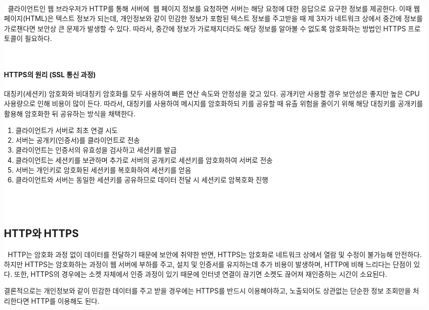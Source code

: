   클라이언트인 웹 브라우저가 HTTP를 통해 서버에  웹 페이지 정보를 요청하면 서버는 해당 요청에 대한 응답으로 요구한 정보를 제공한다.
  이때 웹 페이지(HTML)은 텍스트 정보가 되는데, 개인정보와 같이 민감한 정보가 포함된 텍스트 정보를 주고받을 때 제 3자가 네트워크 상에서 중간에 정보를 가로챈다면 보안상 큰 문제가 발생할 수 있다.
  따라서, 중간에 정보가 가로채지더라도 해당 정보를 알아볼 수 없도록 암호화하는 방법인 HTTPS 프로토콜이 필요하다.

</br>

#### **HTTPS의 원리 (SSL 통신 과정)**

  대칭키(세션키) 암호화와 비대칭키 암호화를 모두 사용하여 빠른 연산 속도와 안정성을 갖고 있다.
공개키만 사용할 경우 보안성은 좋지만 높은 CPU 사용량으로 인해 비용이 많이 든다. 따라서, 대칭키를 사용하여 메시지를 암호화하되 키를 공유할 때 유출 위험을 줄이기 위해 해당 대칭키를 공개키를 활용해 암호화한 뒤 공유하는 방식을 채택한다.

1.  클라이언트가 서버로 최초 연결 시도
2.  서버는 공개키(인증서)를 클라이언트로 전송
3.  클라이언트는 인증서의 유효성을 검사하고 세션키를 발급
4.  클라이언트는 세션키를 보관하며 추가로 서버의 공개키로 세션키를 암호화하여 서버로 전송
5.  서버는 개인키로 암호화된 세션키를 복호화하여 세션키를 얻음
6.  클라이언트와 서버는 동일한 세션키를 공유하므로 데이터 전달 시 세션키로 암복호화 진행

</br></br>

## **HTTP와 HTTPS**

  HTTP는 암호화 과정 없이 데이터를 전달하기 때문에 보안에 취약한 반면, HTTPS는 암호화로 네트워크 상에서 열람 및 수정이 불가능해 안전하다.
  하지만 HTTPS는 암호화하는 과정이 웹 서버에 부하를 주고, 설치 및 인증서를 유지하는데 추가 비용이 발생하며, HTTP에 비해 느리다는 단점이 있다.
  또한, HTTPS의 경우에는 소켓 자체에서 인증 과정이 있기 때문에 인터넷 연결이 끊기면 소켓도 끊어져 재인증하는 시간이 소요된다. 

결론적으로는 개인정보와 같이 민감한 데이터를 주고 받을 경우에는 HTTPS를 반드시 이용해야하고, 노출되어도 상관없는 단순한 정보 조회만을 처리한다면 HTTP를 이용해도 된다.
